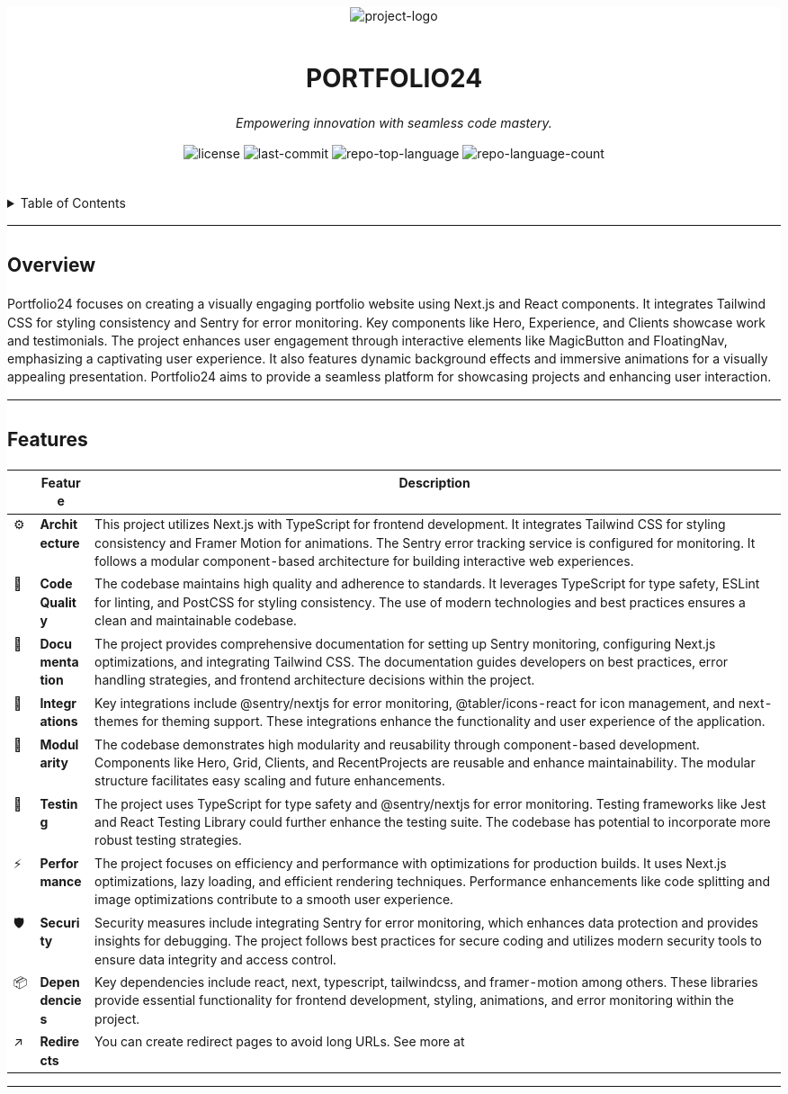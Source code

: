 <p align="center">
  <img src="https://raw.githubusercontent.com/PKief/vscode-material-icon-theme/ec559a9f6bfd399b82bb44393651661b08aaf7ba/icons/folder-markdown-open.svg" width="100" alt="project-logo">
</p>
<p align="center">
    <h1 align="center">PORTFOLIO24</h1>
</p>
<p align="center">
    <em>Empowering innovation with seamless code mastery.</em>
</p>
<p align="center">
	<img src="https://img.shields.io/github/license/codeoutin/portfolio24?style=default&logo=opensourceinitiative&logoColor=white&color=0080ff" alt="license">
	<img src="https://img.shields.io/github/last-commit/codeoutin/portfolio24?style=default&logo=git&logoColor=white&color=0080ff" alt="last-commit">
	<img src="https://img.shields.io/github/languages/top/codeoutin/portfolio24?style=default&color=0080ff" alt="repo-top-language">
	<img src="https://img.shields.io/github/languages/count/codeoutin/portfolio24?style=default&color=0080ff" alt="repo-language-count">
<p>
<p align="center">
	<!-- default option, no dependency badges. -->
</p>

<br>
<details><summary>Table of Contents</summary></details>
<hr>

##  Overview

Portfolio24 focuses on creating a visually engaging portfolio website using Next.js and React components. It integrates Tailwind CSS for styling consistency and Sentry for error monitoring. Key components like Hero, Experience, and Clients showcase work and testimonials. The project enhances user engagement through interactive elements like MagicButton and FloatingNav, emphasizing a captivating user experience. It also features dynamic background effects and immersive animations for a visually appealing presentation. Portfolio24 aims to provide a seamless platform for showcasing projects and enhancing user interaction.

---

##  Features

|    |   Feature         | Description |
|----|-------------------|---------------------------------------------------------------|
| ⚙️  | **Architecture**  | This project utilizes Next.js with TypeScript for frontend development. It integrates Tailwind CSS for styling consistency and Framer Motion for animations. The Sentry error tracking service is configured for monitoring. It follows a modular component-based architecture for building interactive web experiences. |
| 🔩 | **Code Quality**  | The codebase maintains high quality and adherence to standards. It leverages TypeScript for type safety, ESLint for linting, and PostCSS for styling consistency. The use of modern technologies and best practices ensures a clean and maintainable codebase. |
| 📄 | **Documentation** | The project provides comprehensive documentation for setting up Sentry monitoring, configuring Next.js optimizations, and integrating Tailwind CSS. The documentation guides developers on best practices, error handling strategies, and frontend architecture decisions within the project. |
| 🔌 | **Integrations**  | Key integrations include @sentry/nextjs for error monitoring, @tabler/icons-react for icon management, and next-themes for theming support. These integrations enhance the functionality and user experience of the application. |
| 🧩 | **Modularity**    | The codebase demonstrates high modularity and reusability through component-based development. Components like Hero, Grid, Clients, and RecentProjects are reusable and enhance maintainability. The modular structure facilitates easy scaling and future enhancements. |
| 🧪 | **Testing**       | The project uses TypeScript for type safety and @sentry/nextjs for error monitoring. Testing frameworks like Jest and React Testing Library could further enhance the testing suite. The codebase has potential to incorporate more robust testing strategies. |
| ⚡️  | **Performance**   | The project focuses on efficiency and performance with optimizations for production builds. It uses Next.js optimizations, lazy loading, and efficient rendering techniques. Performance enhancements like code splitting and image optimizations contribute to a smooth user experience. |
| 🛡️ | **Security**      | Security measures include integrating Sentry for error monitoring, which enhances data protection and provides insights for debugging. The project follows best practices for secure coding and utilizes modern security tools to ensure data integrity and access control. |
| 📦 | **Dependencies**  | Key dependencies include react, next, typescript, tailwindcss, and framer-motion among others. These libraries provide essential functionality for frontend development, styling, animations, and error monitoring within the project. |
| ↗️ | **Redirects**  | You can create redirect pages to avoid long URLs. See more at  |

---